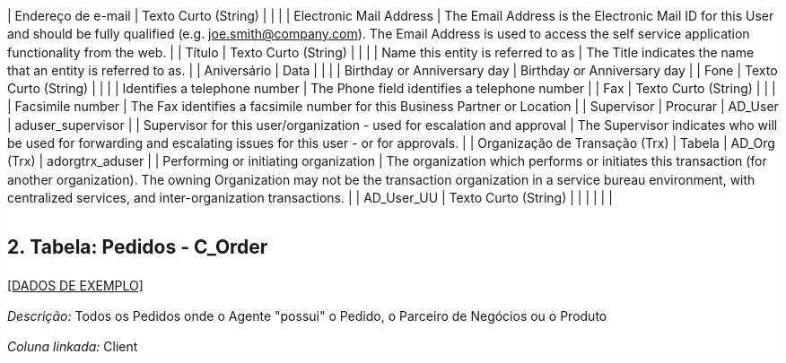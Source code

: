 |       Endereço de e-mail       |       Texto Curto (String)        |                                    |                     |                                                                                                                             |                         Electronic Mail Address                          |                                                                            The Email Address is the Electronic Mail ID for this User and should be fully qualified (e.g. joe.smith@company.com). The Email Address is used to access the self service application functionality from the web.                                                                             |
|             Título             |       Texto Curto (String)        |                                    |                     |                                                                                                                             |                    Name this entity is referred to as                    |                                                                                                                                                      The Title indicates the name that an entity is referred to as.                                                                                                                                                       |
|          Aniversário           |               Data                |                                    |                     |                                                                                                                             |                       Birthday or Anniversary day                        |                                                                                                                                                                        Birthday or Anniversary day                                                                                                                                                                        |
|              Fone              |       Texto Curto (String)        |                                    |                     |                                                                                                                             |                      Identifies a telephone number                       |                                                                                                                                                               The Phone field identifies a telephone number                                                                                                                                                               |
|              Fax               |       Texto Curto (String)        |                                    |                     |                                                                                                                             |                             Facsimile number                             |                                                                                                                                                The Fax identifies a facsimile number for this Business Partner or Location                                                                                                                                                |
|           Supervisor           |             Procurar              |              AD\_User              | aduser\_supervisor  |                                                                                                                             | Supervisor for this user/organization - used for escalation and approval |                                                                                                                             The Supervisor indicates who will be used for forwarding and escalating issues for this user - or for approvals.                                                                                                                              |
| Organização de Transação (Trx) |              Tabela               |           AD\_Org (Trx)            |  adorgtrx\_aduser   |                                                                                                                             |                  Performing or initiating organization                   |                                                        The organization which performs or initiates this transaction (for another organization). The owning Organization may not be the transaction organization in a service bureau environment, with centralized services, and inter-organization transactions.                                                         |
|          AD\_User\_UU          |       Texto Curto (String)        |                                    |                     |                                                                                                                             |                                                                          |                                                                                                                                                                                                                                                                                                                                                                           |

</div>

</div>

  

<div id="d121423e486" class="section section">

<div class="titlepage">

<div>

<div>

## 2. Tabela: Pedidos - C\_Order

</div>

</div>

</div>

[\[DADOS DE EXEMPLO\]](data/C_Order_data)

<span class="emphasis">*Descrição:*</span> Todos os Pedidos onde o
Agente "possui" o Pedido, o Parceiro de Negócios ou o Produto

<span class="emphasis">*Coluna linkada:* </span> Client
